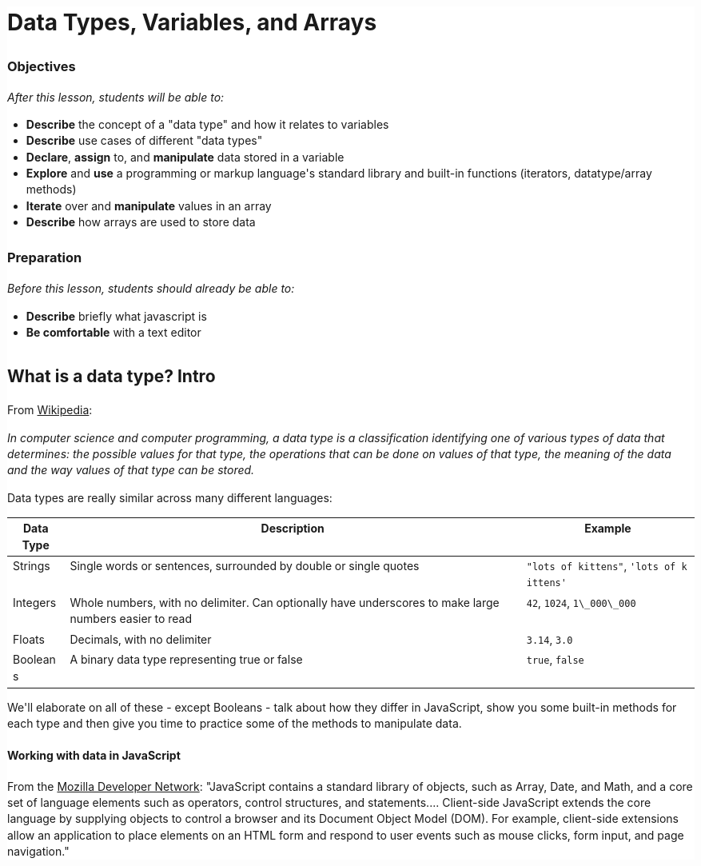 # Data Types, Variables, and Arrays





### Objectives
*After this lesson, students will be able to:*

- **Describe** the concept of a "data type" and how it relates to variables
- **Describe** use cases of different "data types"
- **Declare**, **assign** to, and **manipulate** data stored in a variable
- **Explore** and **use** a programming or markup language's standard library and built-in functions (iterators, datatype/array methods)
- **Iterate** over and **manipulate** values in an array
- **Describe** how arrays are used to store data

### Preparation
*Before this lesson, students should already be able to:*

- **Describe** briefly what javascript is
- **Be comfortable** with a text editor



## What is a data type? Intro

From [Wikipedia](https://en.wikipedia.org/wiki/Data_type):


_In computer science and computer programming, a data type is a classification identifying one of various types of data that determines: the possible values for that type, the operations that can be done on values of that type, the meaning of the data and the way values of that type can be stored._

Data types are really similar across many different languages:

| Data Type | Description | Example |
| --- | --- | --- |
| Strings | Single words or sentences, surrounded by double or single quotes | `"lots of kittens"`, `'lots of kittens'` |
| Integers | Whole numbers, with no delimiter. Can optionally have underscores to make large numbers easier to read | `42`, `1024`, `1\_000\_000` |
| Floats | Decimals, with no delimiter | `3.14`, `3.0` |
| Booleans | A binary data type representing true or false | `true`, `false` |

We'll elaborate on all of these - except Booleans - talk about how they differ in JavaScript, show you some built-in methods for each type and then give you time to practice some of the methods to manipulate data.

#### Working with data in JavaScript

From the [Mozilla Developer Network](https://developer.mozilla.org/en-US/docs/Web/JavaScript/Guide/Introduction): "JavaScript contains a standard library of objects, such as Array, Date, and Math, and a core set of language elements such as operators, control structures, and statements.... Client-side JavaScript extends the core language by supplying objects to control a browser and its Document Object Model (DOM). For example, client-side extensions allow an application to place elements on an HTML form and respond to user events such as mouse clicks, form input, and page navigation."

